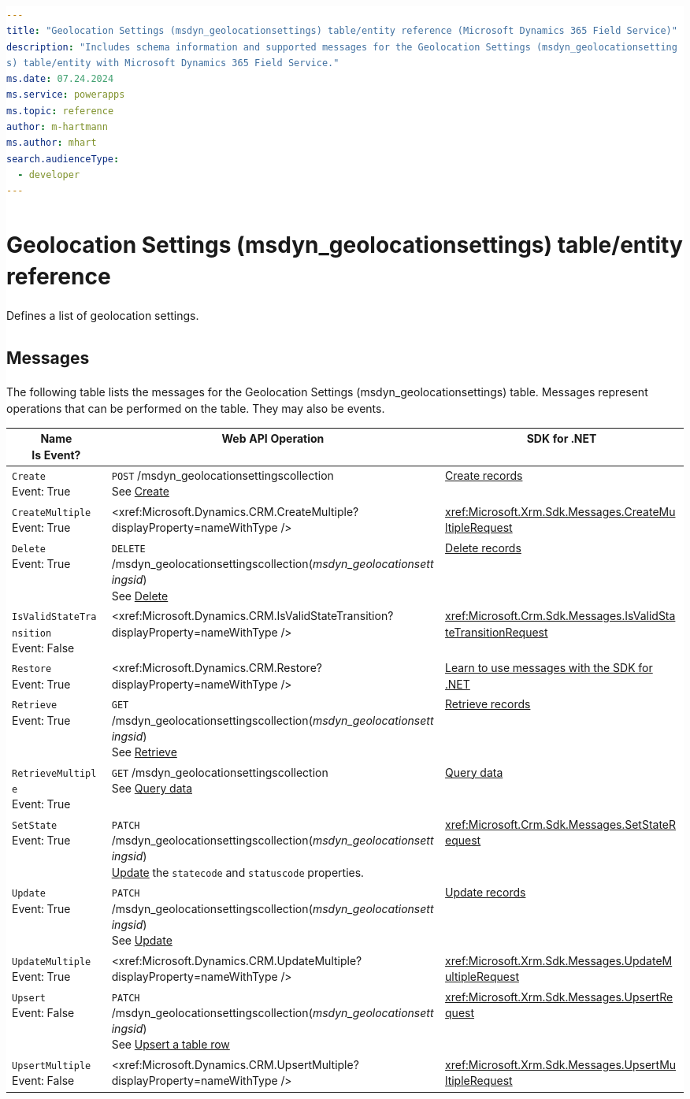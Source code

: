 ```yaml
---
title: "Geolocation Settings (msdyn_geolocationsettings) table/entity reference (Microsoft Dynamics 365 Field Service)"
description: "Includes schema information and supported messages for the Geolocation Settings (msdyn_geolocationsettings) table/entity with Microsoft Dynamics 365 Field Service."
ms.date: 07.24.2024
ms.service: powerapps
ms.topic: reference
author: m-hartmann
ms.author: mhart
search.audienceType: 
  - developer
---
```


# Geolocation Settings (msdyn_geolocationsettings) table/entity reference

Defines a list of geolocation settings.

## Messages

The following table lists the messages for the Geolocation Settings (msdyn_geolocationsettings) table.
Messages represent operations that can be performed on the table. They may also be events.

| Name <br />Is Event? |Web API Operation |SDK for .NET |
| ---- | ----- |----- |
| `Create`<br />Event: True |`POST` /msdyn_geolocationsettingscollection<br />See [Create](/powerapps/developer/data-platform/webapi/create-entity-web-api) |[Create records](/power-apps/developer/data-platform/org-service/entity-operations-create#basic-create)|
| `CreateMultiple`<br />Event: True |<xref:Microsoft.Dynamics.CRM.CreateMultiple?displayProperty=nameWithType /> |<xref:Microsoft.Xrm.Sdk.Messages.CreateMultipleRequest>|
| `Delete`<br />Event: True |`DELETE` /msdyn_geolocationsettingscollection(*msdyn_geolocationsettingsid*)<br />See [Delete](/powerapps/developer/data-platform/webapi/update-delete-entities-using-web-api#basic-delete) |[Delete records](/power-apps/developer/data-platform/org-service/entity-operations-update-delete#basic-delete)|
| `IsValidStateTransition`<br />Event: False |<xref:Microsoft.Dynamics.CRM.IsValidStateTransition?displayProperty=nameWithType /> |<xref:Microsoft.Crm.Sdk.Messages.IsValidStateTransitionRequest>|
| `Restore`<br />Event: True |<xref:Microsoft.Dynamics.CRM.Restore?displayProperty=nameWithType /> |[Learn to use messages with the SDK for .NET](/power-apps/developer/data-platform/org-service/use-messages)|
| `Retrieve`<br />Event: True |`GET` /msdyn_geolocationsettingscollection(*msdyn_geolocationsettingsid*)<br />See [Retrieve](/powerapps/developer/data-platform/webapi/retrieve-entity-using-web-api) |[Retrieve records](/power-apps/developer/data-platform/org-service/entity-operations-retrieve)|
| `RetrieveMultiple`<br />Event: True |`GET` /msdyn_geolocationsettingscollection<br />See [Query data](/power-apps/developer/data-platform/webapi/query-data-web-api) |[Query data](/power-apps/developer/data-platform/org-service/entity-operations-query-data)|
| `SetState`<br />Event: True |`PATCH` /msdyn_geolocationsettingscollection(*msdyn_geolocationsettingsid*)<br />[Update](/powerapps/developer/data-platform/webapi/update-delete-entities-using-web-api#basic-update) the `statecode` and `statuscode` properties. |<xref:Microsoft.Crm.Sdk.Messages.SetStateRequest>|
| `Update`<br />Event: True |`PATCH` /msdyn_geolocationsettingscollection(*msdyn_geolocationsettingsid*)<br />See [Update](/powerapps/developer/data-platform/webapi/update-delete-entities-using-web-api#basic-update) |[Update records](/power-apps/developer/data-platform/org-service/entity-operations-update-delete#basic-update)|
| `UpdateMultiple`<br />Event: True |<xref:Microsoft.Dynamics.CRM.UpdateMultiple?displayProperty=nameWithType /> |<xref:Microsoft.Xrm.Sdk.Messages.UpdateMultipleRequest>|
| `Upsert`<br />Event: False |`PATCH` /msdyn_geolocationsettingscollection(*msdyn_geolocationsettingsid*)<br />See [Upsert a table row](/powerapps/developer/data-platform/webapi/update-delete-entities-using-web-api#upsert-a-table-row) |<xref:Microsoft.Xrm.Sdk.Messages.UpsertRequest>|
| `UpsertMultiple`<br />Event: False |<xref:Microsoft.Dynamics.CRM.UpsertMultiple?displayProperty=nameWithType /> |<xref:Microsoft.Xrm.Sdk.Messages.UpsertMultipleRequest>|

